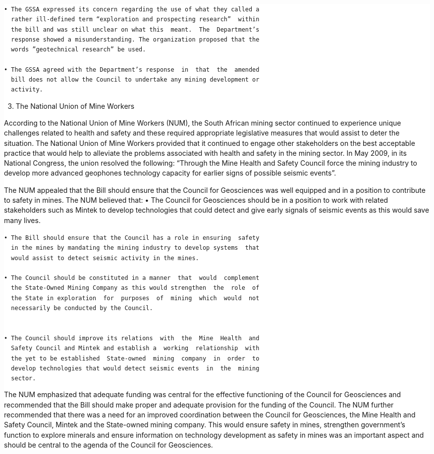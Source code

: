     • The GSSA expressed its concern regarding the use of what they called a
      rather ill-defined term “exploration and prospecting research”  within
      the bill and was still unclear on what this  meant.  The  Department’s
      response showed a misunderstanding. The organization proposed that the
      words ”geotechnical research” be used.

    • The GSSA agreed with the Department’s response  in  that  the  amended
      bill does not allow the Council to undertake any mining development or
      activity.

   3. The National Union of Mine Workers

According to the National Union of Mine Workers  (NUM),  the  South  African
mining sector continued to experience unique challenges  related  to  health
and safety and these required appropriate legislative  measures  that  would
assist to deter the situation. The National Union of Mine  Workers  provided
that it continued to  engage  other  stakeholders  on  the  best  acceptable
practice that would help to alleviate the problems  associated  with  health
and safety in the mining sector. In May 2009, in its National Congress,  the
union resolved the following: “Through the Mine Health  and  Safety  Council
force the mining industry to  develop  more  advanced  geophones  technology
capacity for earlier signs of possible seismic events”.

The  NUM  appealed  that  the  Bill  should  ensure  that  the  Council  for
Geosciences was well equipped and in a position to contribute to  safety  in
mines. The NUM believed that:
    • The Council for Geosciences should be  in  a  position  to  work  with
      related stakeholders such as Mintek to develop technologies that could
      detect and give early signals of seismic events  as  this  would  save
      many lives.


    • The Bill should ensure that the Council has a role in ensuring  safety
      in the mines by mandating the mining industry to develop systems  that
      would assist to detect seismic activity in the mines.

    • The Council should be constituted in a manner  that  would  complement
      the State-Owned Mining Company as this would strengthen  the  role  of
      the State in exploration  for  purposes  of  mining  which  would  not
      necessarily be conducted by the Council.


    • The Council should improve its relations  with  the  Mine  Health  and
      Safety Council and Mintek and establish a  working  relationship  with
      the yet to be established  State-owned  mining  company  in  order  to
      develop technologies that would detect seismic events  in  the  mining
      sector.

The NUM emphasized that adequate  funding  was  central  for  the  effective
functioning of the Council for Geosciences and  recommended  that  the  Bill
should make proper and adequate provision for the funding  of  the  Council.
The  NUM  further  recommended  that  there  was  a  need  for  an  improved
coordination between the  Council  for  Geosciences,  the  Mine  Health  and
Safety Council, Mintek  and  the  State-owned  mining  company.  This  would
ensure  safety  in  mines,  strengthen  government’s  function  to   explore
minerals and ensure information  on  technology  development  as  safety  in
mines was an important aspect and should be central to  the  agenda  of  the
Council for Geosciences.
